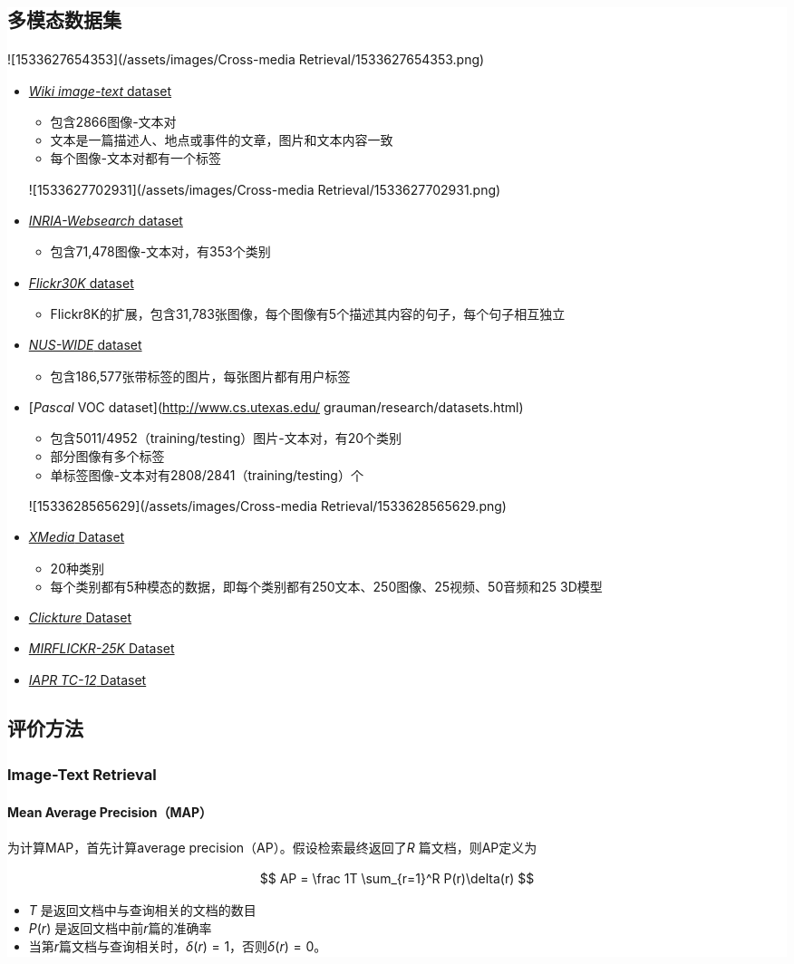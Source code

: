 ## 多模态数据集

![1533627654353](/assets/images/Cross-media Retrieval/1533627654353.png)

* [*Wiki image-text* dataset](http://www.svcl.ucsd.edu/projects/crossmodal/)

  * 包含2866图像-文本对
  * 文本是一篇描述人、地点或事件的文章，图片和文本内容一致
  * 每个图像-文本对都有一个标签

  ![1533627702931](/assets/images/Cross-media Retrieval/1533627702931.png)

* [*INRIA-Websearch* dataset](http://lear.inrialpes.fr/pubs/2010/KAVJ10/)

  * 包含71,478图像-文本对，有353个类别

* [*Flickr30K* dataset](http://shannon.cs.illinois.edu/DenotationGraph/)

  * Flickr8K的扩展，包含31,783张图像，每个图像有5个描述其内容的句子，每个句子相互独立

* [*NUS-WIDE* dataset](http://lms.comp.nus.edu.sg/research/NUS-WIDE.htm)

  * 包含186,577张带标签的图片，每张图片都有用户标签

* [*Pascal* VOC dataset](http://www.cs.utexas.edu/ grauman/research/datasets.html)

  * 包含5011/4952（training/testing）图片-文本对，有20个类别
  * 部分图像有多个标签
  * 单标签图像-文本对有2808/2841（training/testing）个

  ![1533628565629](/assets/images/Cross-media Retrieval/1533628565629.png)

* [*XMedia* Dataset](http://www.icst.pku.edu.cn/mipl/XMedia/)

  * 20种类别
  * 每个类别都有5种模态的数据，即每个类别都有250文本、250图像、25视频、50音频和25 3D模型

* [*Clickture* Dataset]()

* [*MIRFLICKR-25K* Dataset](http://dl.acm.org/citation.cfm?id=1460104)

* [*IAPR TC-12* Dataset](https://dl.acm.org/citation.cfm?id=1750081)

## 评价方法

### Image-Text Retrieval

#### Mean Average Precision（MAP）

为计算MAP，首先计算average precision（AP）。假设检索最终返回了$R$ 篇文档，则AP定义为

$$
AP = \frac 1T \sum_{r=1}^R P(r)\delta(r)
$$

* $T$ 是返回文档中与查询相关的文档的数目
* $P(r)$ 是返回文档中前$r$篇的准确率
* 当第$r$篇文档与查询相关时，$\delta(r) = 1$，否则$\delta(r)=0$。
